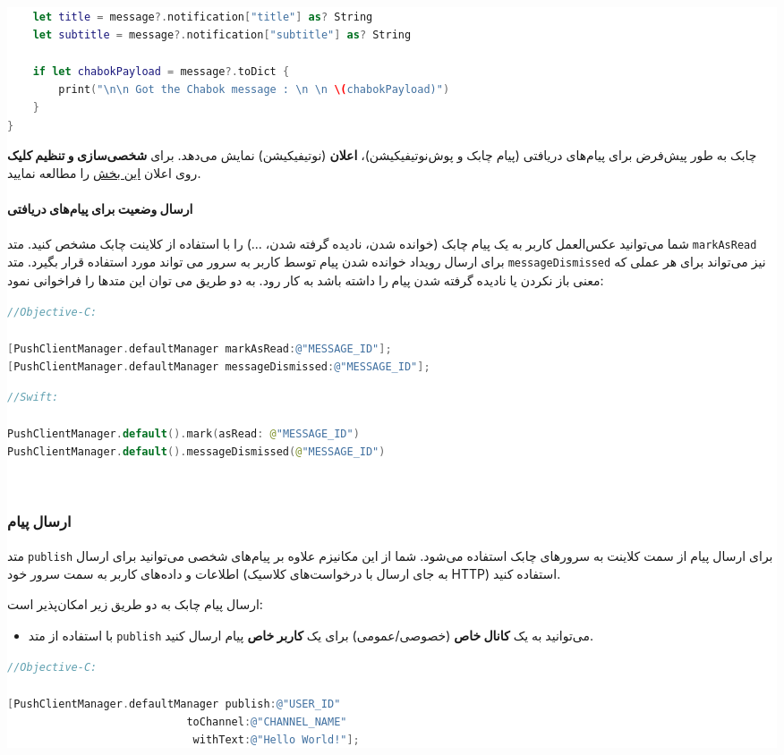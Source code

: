 ```swift
    let title = message?.notification["title"] as? String
    let subtitle = message?.notification["subtitle"] as? String

    if let chabokPayload = message?.toDict {
        print("\n\n Got the Chabok message : \n \n \(chabokPayload)")
    }
}
```

چابک به طور پیش‌فرض برای پیام‌های دریافتی (پیام چابک و پوش‌نوتیفیکیشن)، **اعلان** (نوتیفیکیشن) نمایش می‌دهد. برای **شخصی‌سازی و تنظیم کلیک** روی اعلان [این بخش](/ios/push-notification.html#شخصیسازی-نمایش-و-کلیک-روی-اعلان) را مطالعه نمایید.


#### ارسال وضعیت برای پیام‌های دریافتی

شما می‌توانید عکس‌العمل کاربر به یک پیام چابک (خوانده شدن، نادیده گرفته شدن، ...) را با استفاده از کلاینت چابک مشخص کنید. 
متد `markAsRead` برای ارسال رویداد خوانده شدن پیام توسط کاربر به سرور می تواند مورد استفاده قرار بگیرد. 
متد `messageDismissed` نیز می‌تواند برای هر عملی که معنی باز نکردن یا نادیده گرفته شدن پیام را داشته باشد به کار رود. به دو طریق می توان این متدها را فراخوانی نمود:

```objectivec
//Objective-C:

[PushClientManager.defaultManager markAsRead:@"MESSAGE_ID"];
[PushClientManager.defaultManager messageDismissed:@"MESSAGE_ID"];
```
```swift
//Swift:

PushClientManager.default().mark(asRead: @"MESSAGE_ID")
PushClientManager.default().messageDismissed(@"MESSAGE_ID")
```

<Br>

### ارسال پیام

متد `publish` برای ارسال پیام از سمت کلاینت به سرور‌های چابک استفاده می‌شود. شما از این مکانیزم علاوه بر پیام‌های شخصی می‌توانید برای ارسال اطلاعات و داده‌های کاربر به سمت سرور خود (به جای ارسال با درخواست‌های کلاسیک HTTP) استفاده کنید.

ارسال پیام چابک به دو طریق زیر امکان‌پذیر است:


- با استفاده از متد `publish` می‌توانید به یک **کانال خاص** (خصوصی/عمومی) برای یک **کاربر خاص** پیام ارسال کنید.

```objectivec
//Objective-C:

[PushClientManager.defaultManager publish:@"USER_ID"
                    		toChannel:@"CHANNEL_NAME"
                    		 withText:@"Hello World!"];
```
